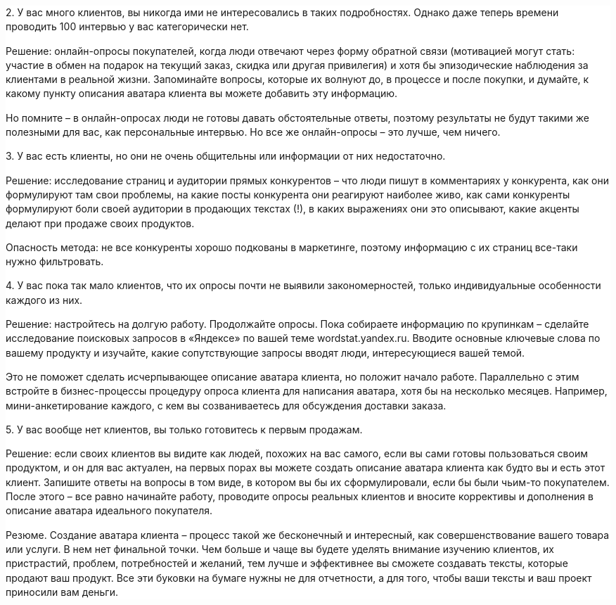 2. У вас много клиентов, вы никогда ими не интересовались в таких
подробностях. Однако даже теперь времени проводить 100 интервью у вас
категорически нет.

Решение: онлайн-опросы покупателей, когда люди отвечают через форму
обратной связи (мотивацией могут стать: участие в обмен на подарок на
текущий заказ, скидка или другая привилегия) и хотя бы эпизодические
наблюдения за клиентами в реальной жизни. Запоминайте вопросы, которые
их волнуют до, в процессе и после покупки, и думайте, к какому пункту
описания аватара клиента вы можете добавить эту информацию.

Но помните – в онлайн-опросах люди не готовы давать обстоятельные
ответы, поэтому результаты не будут такими же полезными для вас, как
персональные интервью. Но все же онлайн-опросы – это лучше, чем ничего.

3. У вас есть клиенты, но они не очень общительны или информации от них
недостаточно.

Решение: исследование страниц и аудитории прямых конкурентов – что люди
пишут в комментариях у конкурента, как они формулируют там свои
проблемы, на какие посты конкурента они реагируют наиболее живо, как
сами конкуренты формулируют боли своей аудитории в продающих текстах
(!), в каких выражениях они это описывают, какие акценты делают при
продаже своих продуктов.

Опасность метода: не все конкуренты хорошо подкованы в маркетинге,
поэтому информацию с их страниц все-таки нужно фильтровать.

4. У вас пока так мало клиентов, что их опросы почти не выявили
закономерностей, только индивидуальные особенности каждого из них.

Решение: настройтесь на долгую работу. Продолжайте опросы. Пока
собираете информацию по крупинкам – сделайте исследование поисковых
запросов в «Яндексе» по вашей теме wordstat.yandex.ru. Вводите основные
ключевые слова по вашему продукту и изучайте, какие сопутствующие
запросы вводят люди, интересующиеся вашей темой.

Это не поможет сделать исчерпывающее описание аватара клиента, но
положит начало работе. Параллельно с этим встройте в бизнес-процессы
процедуру опроса клиента для написания аватара, хотя бы на несколько
месяцев. Например, мини-анкетирование каждого, с кем вы созваниваетесь
для обсуждения доставки заказа.

5. У вас вообще нет клиентов, вы только готовитесь к первым продажам.

Решение: если своих клиентов вы видите как людей, похожих на вас самого,
если вы сами готовы пользоваться своим продуктом, и он для вас актуален,
на первых порах вы можете создать описание аватара клиента как будто вы
и есть этот клиент. Запишите ответы на вопросы в том виде, в котором вы
бы их сформулировали, если бы были чьим-то покупателем. После этого –
все равно начинайте работу, проводите опросы реальных клиентов и вносите
коррективы и дополнения в описание аватара идеального покупателя.

Резюме. Создание аватара клиента – процесс такой же бесконечный и
интересный, как совершенствование вашего товара или услуги. В нем нет
финальной точки. Чем больше и чаще вы будете уделять внимание изучению
клиентов, их пристрастий, проблем, потребностей и желаний, тем лучше и
эффективнее вы сможете создавать тексты, которые продают ваш продукт.
Все эти буковки на бумаге нужны не для отчетности, а для того, чтобы
ваши тексты и ваш проект приносили вам деньги.
